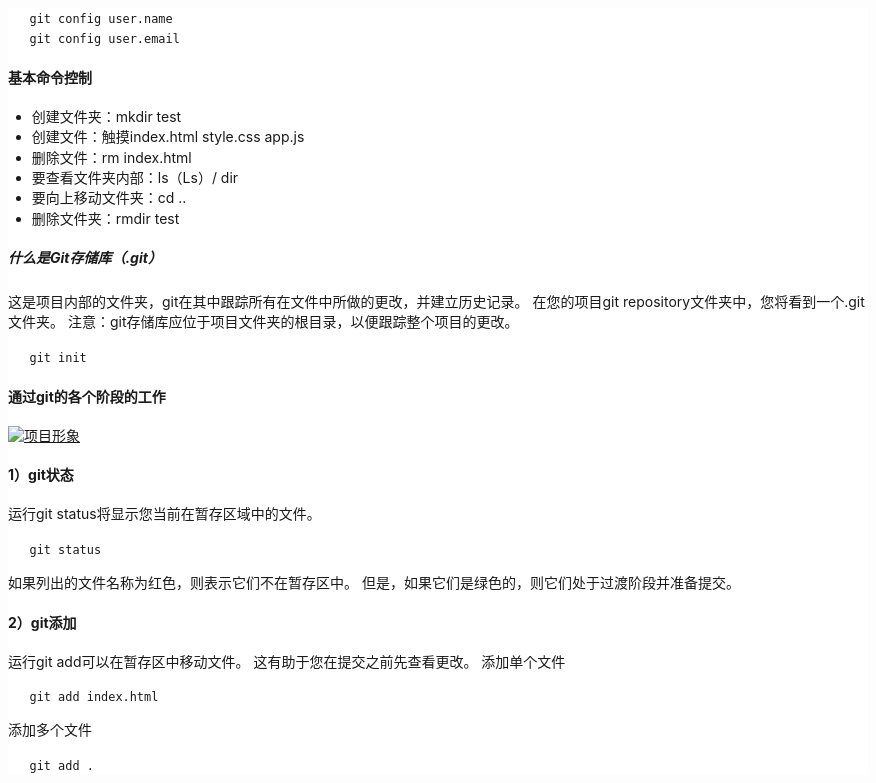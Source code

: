 ```
   git config user.name
   git config user.email

```

#### [](#basic-command-controls)基本命令控制

*   创建文件夹：mkdir test
*   创建文件：触摸index.html style.css app.js
*   删除文件：rm index.html
*   要查看文件夹内部：ls（Ls）/ dir
*   要向上移动文件夹：cd ..
*   删除文件夹：rmdir test

##### [](#what-is-a-git-repository-git)什么是Git存储库（.git）

这是项目内部的文件夹，git在其中跟踪所有在文件中所做的更改，并建立历史记录。 在您的项目git repository文件夹中，您将看到一个.git文件夹。
注意：git存储库应位于项目文件夹的根目录，以便跟踪整个项目的更改。

```
   git init

```

#### [](#a-work-through-the-stages-in-git)通过git的各个阶段的工作

[![项目形象](https://res.cloudinary.com/practicaldev/image/fetch/s--5O8kCP7P--/c_limit%2Cf_auto%2Cfl_progressive%2Cq_auto%2Cw_880/https://i.ibb.co/tX6CQMR/stages.png%2522git%2520staging%2522)](https://res.cloudinary.com/practicaldev/image/fetch/s--5O8kCP7P--/c_limit%2Cf_auto%2Cfl_progressive%2Cq_auto%2Cw_880/https://i.ibb.co/tX6CQMR/stages.png%2522git%2520staging%2522)

#### [](#1-git-status)1）git状态

运行git status将显示您当前在暂存区域中的文件。

```
   git status

```

如果列出的文件名称为红色，则表示它们不在暂存区中。 但是，如果它们是绿色的，则它们处于过渡阶段并准备提交。

#### [](#2-git-add)2）git添加

运行git add可以在暂存区中移动文件。 这有助于您在提交之前先查看更改。
添加单个文件

```
   git add index.html

```

添加多个文件

```
   git add .

```
